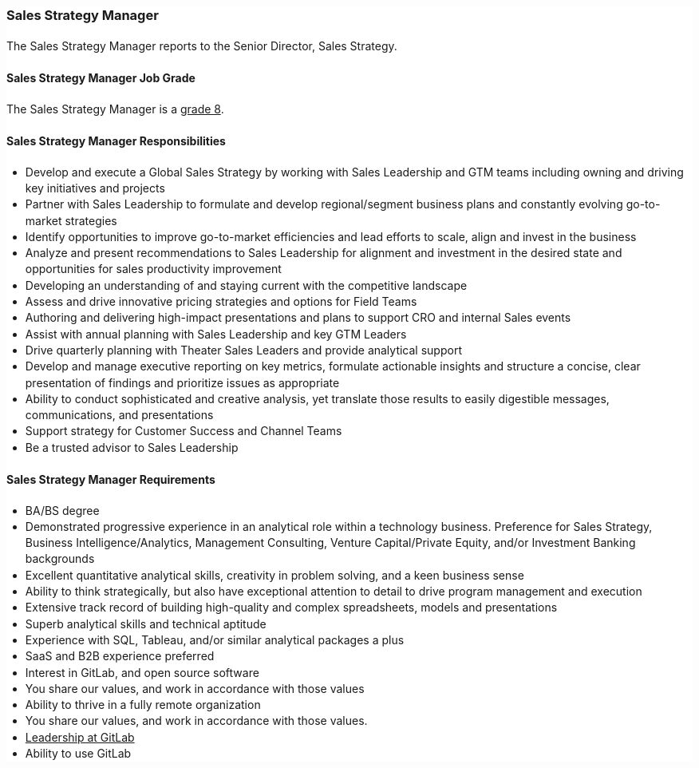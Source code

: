 ### Sales Strategy Manager

The Sales Strategy Manager reports to the Senior Director, Sales Strategy.

#### Sales Strategy Manager Job Grade

The Sales Strategy Manager is a [grade 8](/handbook/total-rewards/compensation/compensation-calculator/#gitlab-job-grades).

#### Sales Strategy Manager Responsibilities

* Develop and execute a Global Sales Strategy by working with Sales Leadership and GTM teams including owning and driving key initiatives and projects
* Partner with Sales Leadership to formulate and develop regional/segment business plans and constantly evolving go-to-market strategies 
* Identify opportunities to improve go-to-market efficiencies and lead efforts to scale, align and invest in the business 
* Analyze and present recommendations to Sales Leadership for alignment and investment in the desired state and opportunities for sales productivity improvement
* Developing an understanding of and staying current with the competitive landscape
* Assess and drive innovative pricing strategies and options for Field Teams 
* Authoring and delivering high-impact presentations and plans to support CRO and internal Sales events 
* Assist with annual planning with Sales Leadership and key GTM Leaders 
* Drive quarterly planning with Theater Sales Leaders and provide analytical support  
* Develop and manage executive reporting on key metrics, formulate actionable insights and structure a concise, clear presentation of findings and prioritize issues as appropriate 
* Ability to conduct sophisticated and creative analysis, yet translate those results to easily digestible messages, communications, and presentations
* Support strategy for Customer Success and Channel Teams
* Be a trusted advisor to Sales Leadership 

#### Sales Strategy Manager Requirements

* BA/BS degree
* Demonstrated progressive experience in an analytical role within a technology business. Preference for Sales Strategy, Business Intelligence/Analytics, Management Consulting, Venture Capital/Private Equity, and/or Investment Banking backgrounds
* Excellent quantitative analytical skills, creativity in problem solving, and a keen business sense
* Ability to think strategically, but also have exceptional attention to detail to drive program management and execution 
* Extensive track record of building high-quality and complex spreadsheets, models and presentations
* Superb analytical skills and technical aptitude 
* Experience with SQL, Tableau, and/or similar analytical packages a plus
* SaaS and B2B experience preferred
* Interest in GitLab, and open source software
* You share our values, and work in accordance with those values
* Ability to thrive in a fully remote organization
* You share our values, and work in accordance with those values.
* [Leadership at GitLab](/company/team/structure/#director-group)
* Ability to use GitLab
